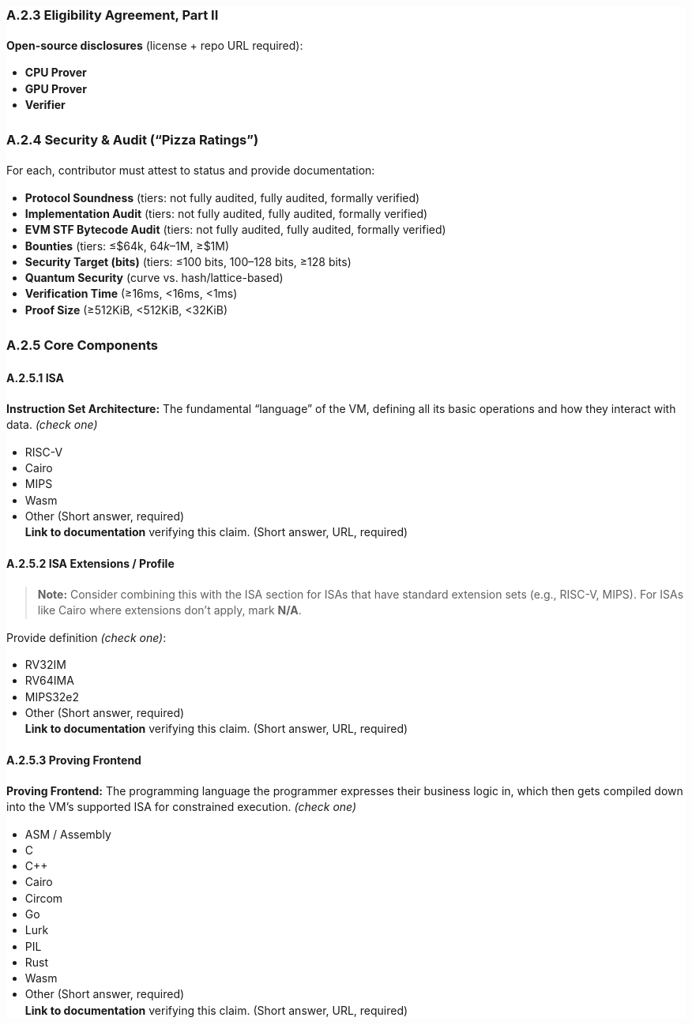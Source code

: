 ### A.2.3 Eligibility Agreement, Part II
**Open-source disclosures** (license + repo URL required):
- **CPU Prover**  
- **GPU Prover**  
- **Verifier**

### A.2.4 Security & Audit (“Pizza Ratings”)
For each, contributor must attest to status and provide documentation:
- **Protocol Soundness** (tiers: not fully audited, fully audited, formally verified)  
- **Implementation Audit** (tiers: not fully audited, fully audited, formally verified)  
- **EVM STF Bytecode Audit** (tiers: not fully audited, fully audited, formally verified)  
- **Bounties** (tiers: ≤$64k, $64k–$1M, ≥$1M)  
- **Security Target (bits)** (tiers: ≤100 bits, 100–128 bits, ≥128 bits)  
- **Quantum Security** (curve vs. hash/lattice-based)  
- **Verification Time** (≥16ms, <16ms, <1ms)  
- **Proof Size** (≥512KiB, <512KiB, <32KiB)

### A.2.5 Core Components

#### A.2.5.1 ISA
**Instruction Set Architecture:** The fundamental “language” of the VM, defining all its basic operations and how they interact with data. *(check one)*
- RISC-V  
- Cairo  
- MIPS  
- Wasm  
- Other (Short answer, required)  
**Link to documentation** verifying this claim. (Short answer, URL, required)

#### A.2.5.2 ISA Extensions / Profile
> **Note:** Consider combining this with the ISA section for ISAs that have standard extension sets (e.g., RISC-V, MIPS). For ISAs like Cairo where extensions don’t apply, mark **N/A**.

Provide definition *(check one)*:
- RV32IM  
- RV64IMA  
- MIPS32e2  
- Other (Short answer, required)  
**Link to documentation** verifying this claim. (Short answer, URL, required)

#### A.2.5.3 Proving Frontend
**Proving Frontend:** The programming language the programmer expresses their business logic in, which then gets compiled down into the VM’s supported ISA for constrained execution. *(check one)*
- ASM / Assembly  
- C  
- C++  
- Cairo  
- Circom  
- Go  
- Lurk  
- PIL  
- Rust  
- Wasm  
- Other (Short answer, required)  
**Link to documentation** verifying this claim. (Short answer, URL, required)
